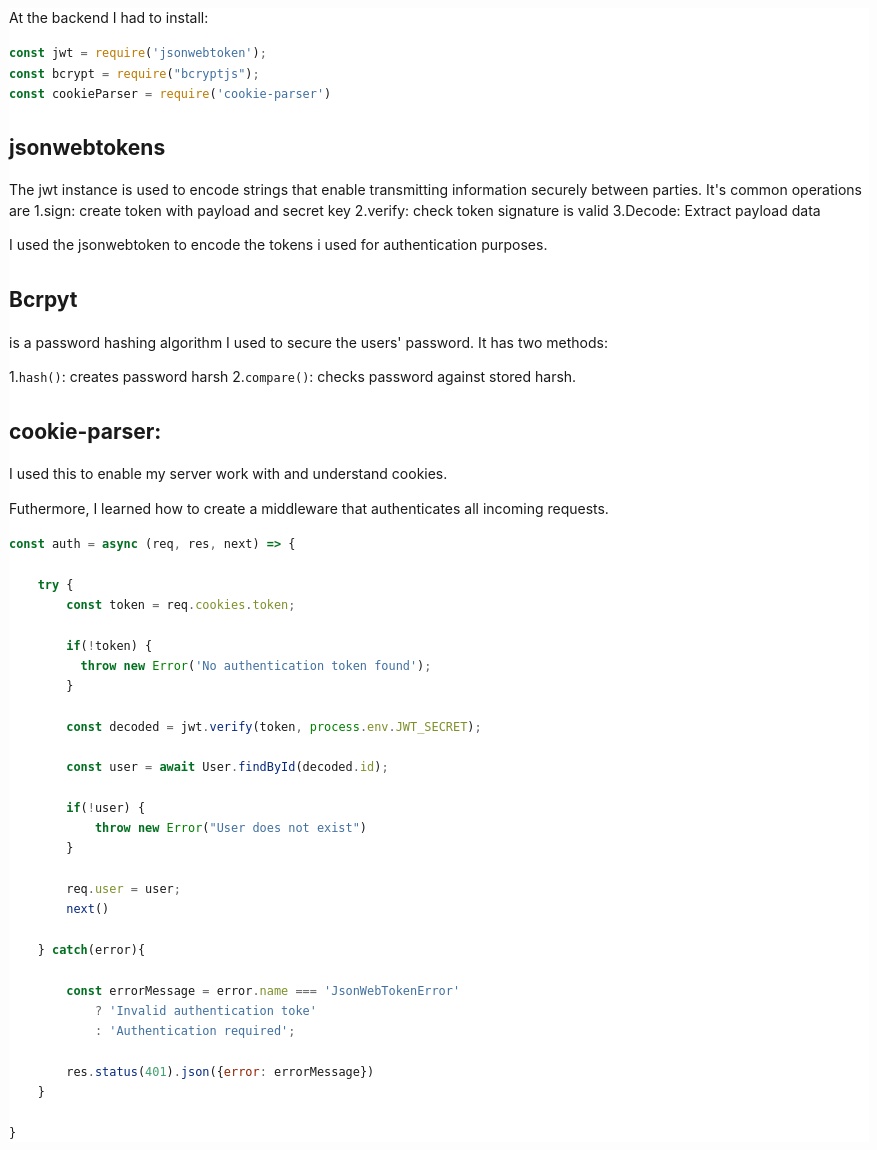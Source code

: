 At the backend I had to install:

````js
const jwt = require('jsonwebtoken');
const bcrypt = require("bcryptjs");
const cookieParser = require('cookie-parser')
````
## jsonwebtokens
The jwt instance is used to encode strings that enable transmitting information securely between parties. It's common operations are 
1.sign: create token with payload and secret key
2.verify: check token signature is valid 
3.Decode: Extract payload data

I used the jsonwebtoken to encode the tokens i used for authentication purposes.

## Bcrpyt
is a password hashing algorithm I used to secure the users' password. It has two methods: 

1.`hash()`: creates password harsh
2.`compare()`: checks password against stored harsh. 

## cookie-parser: 
I used this to enable my server work with and understand cookies.

Futhermore, I learned how to create a middleware that authenticates all incoming requests. 

````js
const auth = async (req, res, next) => {

    try {
        const token = req.cookies.token;

        if(!token) {
          throw new Error('No authentication token found');
        }

        const decoded = jwt.verify(token, process.env.JWT_SECRET);

        const user = await User.findById(decoded.id);

        if(!user) {
            throw new Error("User does not exist")
        }

        req.user = user;
        next()

    } catch(error){

        const errorMessage = error.name === 'JsonWebTokenError'
            ? 'Invalid authentication toke'
            : 'Authentication required';

        res.status(401).json({error: errorMessage})
    }

}
````